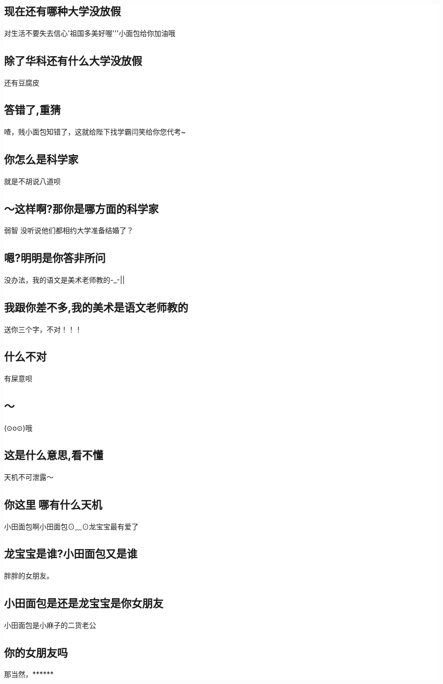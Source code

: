 ## 现在还有哪种大学没放假
对生活不要失去信心'祖国多美好喔'''小面包给你加油哦

## 除了华科还有什么大学没放假
还有豆腐皮

## 答错了,重猜
喳，贱小面包知错了，这就给陛下找学霸闫笑给你您代考~

## 你怎么是科学家
就是不胡说八道呗

## 〜这样啊?那你是哪方面的科学家
弱智  没听说他们都相约大学准备结婚了？

## 嗯?明明是你答非所问
没办法，我的语文是美术老师教的-_-||

## 我跟你差不多,我的美术是语文老师教的
送你三个字，不对！！！

## 什么不对
有屎意呗

## 〜
(⊙o⊙)哦

## 这是什么意思,看不懂
天机不可泄露～

## 你这里 哪有什么天机
小田面包啊小田面包⊙﹏⊙龙宝宝最有爱了

## 龙宝宝是谁?小田面包又是谁
胖胖的女朋友。

## 小田面包是还是龙宝宝是你女朋友
小田面包是小麻子的二货老公

## 你的女朋友吗
那当然，******
